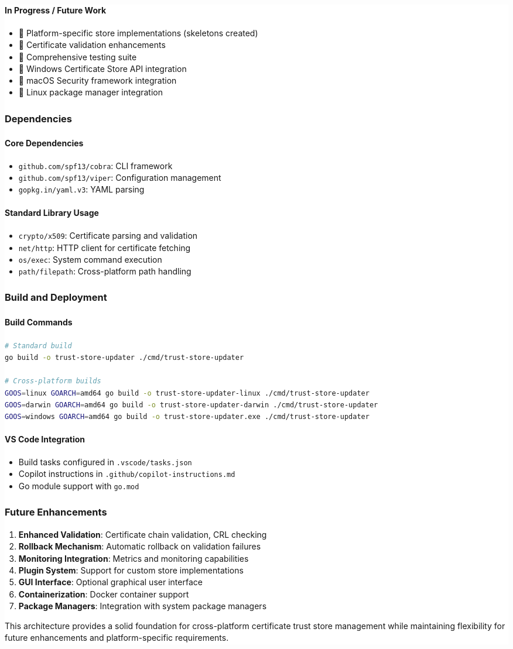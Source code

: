 #### In Progress / Future Work
- 🔄 Platform-specific store implementations (skeletons created)
- 🔄 Certificate validation enhancements
- 🔄 Comprehensive testing suite
- 🔄 Windows Certificate Store API integration
- 🔄 macOS Security framework integration
- 🔄 Linux package manager integration

### Dependencies

#### Core Dependencies
- `github.com/spf13/cobra`: CLI framework
- `github.com/spf13/viper`: Configuration management
- `gopkg.in/yaml.v3`: YAML parsing

#### Standard Library Usage
- `crypto/x509`: Certificate parsing and validation
- `net/http`: HTTP client for certificate fetching
- `os/exec`: System command execution
- `path/filepath`: Cross-platform path handling

### Build and Deployment

#### Build Commands
```bash
# Standard build
go build -o trust-store-updater ./cmd/trust-store-updater

# Cross-platform builds
GOOS=linux GOARCH=amd64 go build -o trust-store-updater-linux ./cmd/trust-store-updater
GOOS=darwin GOARCH=amd64 go build -o trust-store-updater-darwin ./cmd/trust-store-updater
GOOS=windows GOARCH=amd64 go build -o trust-store-updater.exe ./cmd/trust-store-updater
```

#### VS Code Integration
- Build tasks configured in `.vscode/tasks.json`
- Copilot instructions in `.github/copilot-instructions.md`
- Go module support with `go.mod`

### Future Enhancements

1. **Enhanced Validation**: Certificate chain validation, CRL checking
2. **Rollback Mechanism**: Automatic rollback on validation failures
3. **Monitoring Integration**: Metrics and monitoring capabilities
4. **Plugin System**: Support for custom store implementations
5. **GUI Interface**: Optional graphical user interface
6. **Containerization**: Docker container support
7. **Package Managers**: Integration with system package managers

This architecture provides a solid foundation for cross-platform certificate trust store management while maintaining flexibility for future enhancements and platform-specific requirements.
